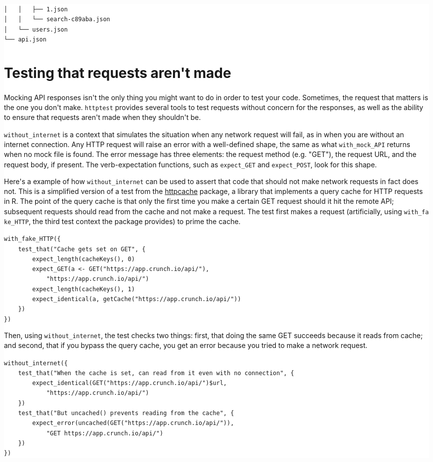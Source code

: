     │   │   ├── 1.json
    │   │   └── search-c89aba.json
    │   └── users.json
    └── api.json

# Testing that requests aren't made

Mocking API responses isn't the only thing you might want to do in order to test your code. Sometimes, the request that matters is the one you don't make. `httptest` provides several tools to test requests without concern for the responses, as well as the ability to ensure that requests aren't made when they shouldn't be.

`without_internet` is a context that simulates the situation when any network request will
fail, as in when you are without an internet connection. Any HTTP request will raise
an error with a well-defined shape, the same as what `with_mock_API` returns when no mock file is found. The error message has three
elements: the request
method (e.g. "GET"), the request URL, and the request body, if present. The verb-expectation functions,
such as `expect_GET` and `expect_POST`, look for this shape.

Here's a example of how `without_internet` can be used to assert that code that should not make network requests in fact does not. This is a simplified version of a test from the [httpcache](https://github.com/nealrichardson/httpcache) package, a library that implements a query cache for HTTP requests in R. The point of the query cache is that only the first time you make a certain GET request should it hit the remote API; subsequent requests should read from the cache and not make a request. The test first makes a request (artificially, using `with_fake_HTTP`, the third test context the package provides) to prime the cache.

    with_fake_HTTP({
        test_that("Cache gets set on GET", {
            expect_length(cacheKeys(), 0)
            expect_GET(a <- GET("https://app.crunch.io/api/"),
                "https://app.crunch.io/api/")
            expect_length(cacheKeys(), 1)
            expect_identical(a, getCache("https://app.crunch.io/api/"))
        })
    })

Then, using `without_internet`, the test checks two things: first, that doing the same GET succeeds because it reads from cache; and second, that if you bypass the query cache, you get an error because you tried to make a network request.

    without_internet({
        test_that("When the cache is set, can read from it even with no connection", {
            expect_identical(GET("https://app.crunch.io/api/")$url,
                "https://app.crunch.io/api/")
        })
        test_that("But uncached() prevents reading from the cache", {
            expect_error(uncached(GET("https://app.crunch.io/api/")),
                "GET https://app.crunch.io/api/")
        })
    })
